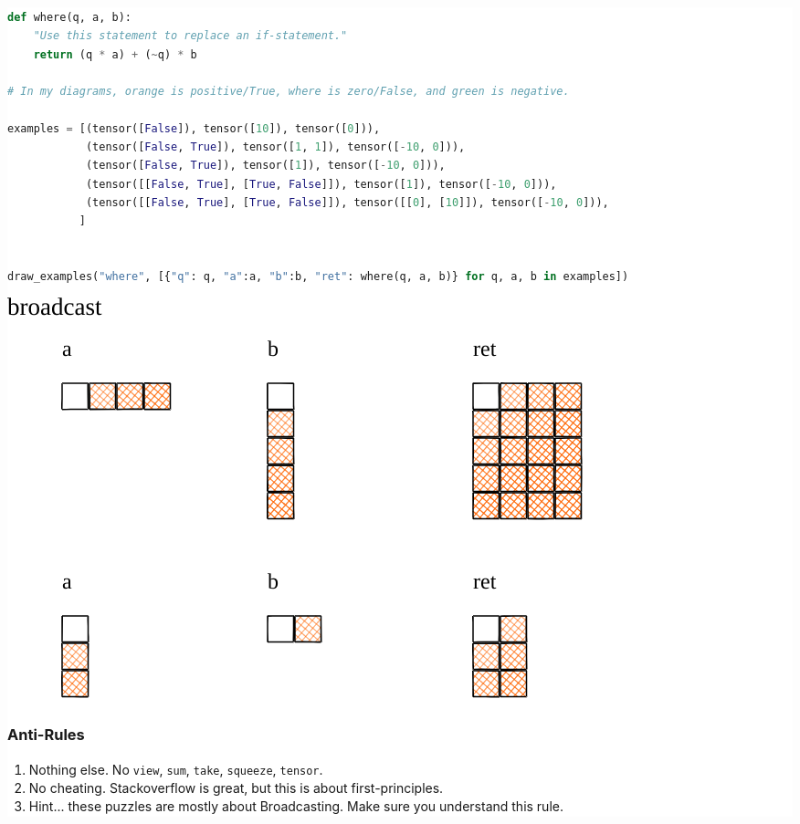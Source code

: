 


```python
def where(q, a, b):
    "Use this statement to replace an if-statement."
    return (q * a) + (~q) * b

# In my diagrams, orange is positive/True, where is zero/False, and green is negative.

examples = [(tensor([False]), tensor([10]), tensor([0])),
            (tensor([False, True]), tensor([1, 1]), tensor([-10, 0])),
            (tensor([False, True]), tensor([1]), tensor([-10, 0])),
            (tensor([[False, True], [True, False]]), tensor([1]), tensor([-10, 0])),
            (tensor([[False, True], [True, False]]), tensor([[0], [10]]), tensor([-10, 0])),
           ]
            

draw_examples("where", [{"q": q, "a":a, "b":b, "ret": where(q, a, b)} for q, a, b in examples])

```


    
![png](Tensor%20Puzzlers_files/Tensor%20Puzzlers_6_0.png)
    


### Anti-Rules

1. Nothing else. No `view`, `sum`, `take`, `squeeze`, `tensor`.
2. No cheating. Stackoverflow is great, but this is about first-principles.
3. Hint... these puzzles are mostly about Broadcasting. Make sure you understand this rule.
